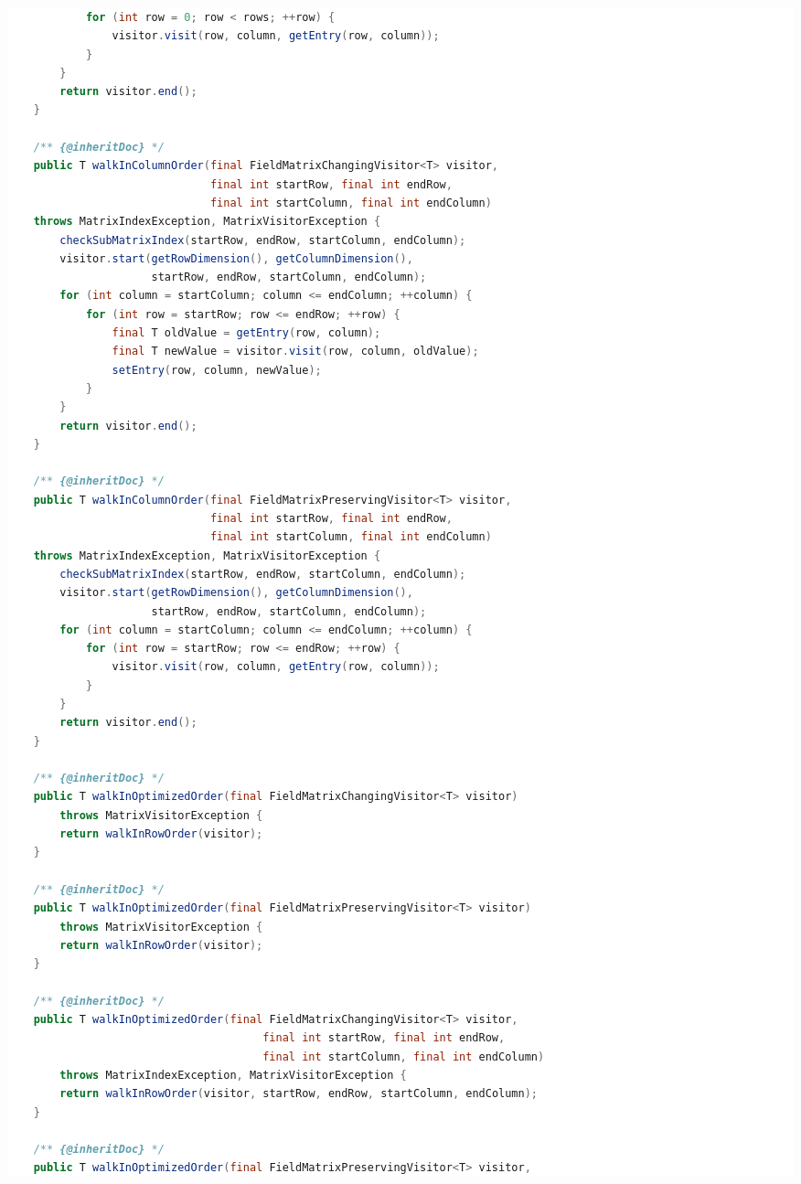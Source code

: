 ```java
            for (int row = 0; row < rows; ++row) {
                visitor.visit(row, column, getEntry(row, column));
            }
        }
        return visitor.end();
    }

    /** {@inheritDoc} */
    public T walkInColumnOrder(final FieldMatrixChangingVisitor<T> visitor,
                               final int startRow, final int endRow,
                               final int startColumn, final int endColumn)
    throws MatrixIndexException, MatrixVisitorException {
        checkSubMatrixIndex(startRow, endRow, startColumn, endColumn);
        visitor.start(getRowDimension(), getColumnDimension(),
                      startRow, endRow, startColumn, endColumn);
        for (int column = startColumn; column <= endColumn; ++column) {
            for (int row = startRow; row <= endRow; ++row) {
                final T oldValue = getEntry(row, column);
                final T newValue = visitor.visit(row, column, oldValue);
                setEntry(row, column, newValue);
            }
        }
        return visitor.end();
    }

    /** {@inheritDoc} */
    public T walkInColumnOrder(final FieldMatrixPreservingVisitor<T> visitor,
                               final int startRow, final int endRow,
                               final int startColumn, final int endColumn)
    throws MatrixIndexException, MatrixVisitorException {
        checkSubMatrixIndex(startRow, endRow, startColumn, endColumn);
        visitor.start(getRowDimension(), getColumnDimension(),
                      startRow, endRow, startColumn, endColumn);
        for (int column = startColumn; column <= endColumn; ++column) {
            for (int row = startRow; row <= endRow; ++row) {
                visitor.visit(row, column, getEntry(row, column));
            }
        }
        return visitor.end();
    }

    /** {@inheritDoc} */
    public T walkInOptimizedOrder(final FieldMatrixChangingVisitor<T> visitor)
        throws MatrixVisitorException {
        return walkInRowOrder(visitor);
    }

    /** {@inheritDoc} */
    public T walkInOptimizedOrder(final FieldMatrixPreservingVisitor<T> visitor)
        throws MatrixVisitorException {
        return walkInRowOrder(visitor);
    }

    /** {@inheritDoc} */
    public T walkInOptimizedOrder(final FieldMatrixChangingVisitor<T> visitor,
                                       final int startRow, final int endRow,
                                       final int startColumn, final int endColumn)
        throws MatrixIndexException, MatrixVisitorException {
        return walkInRowOrder(visitor, startRow, endRow, startColumn, endColumn);
    }

    /** {@inheritDoc} */
    public T walkInOptimizedOrder(final FieldMatrixPreservingVisitor<T> visitor,
```